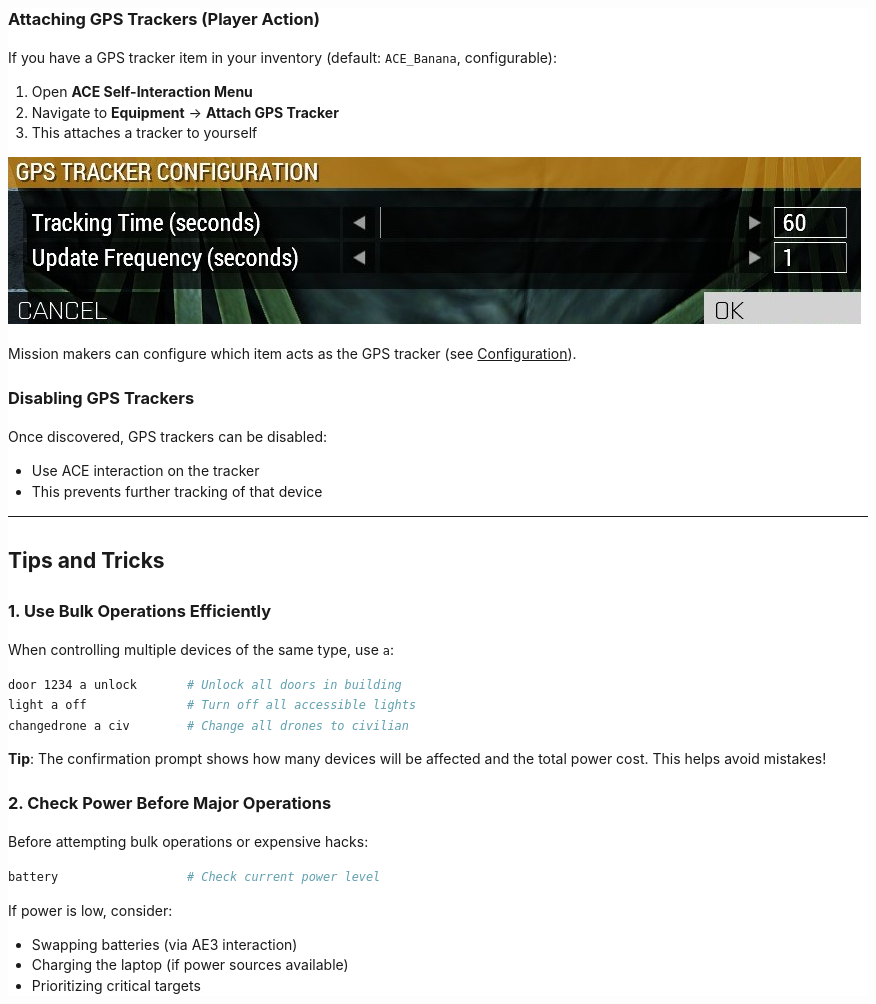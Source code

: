 ### Attaching GPS Trackers (Player Action)

If you have a GPS tracker item in your inventory (default: `ACE_Banana`, configurable):

1. Open **ACE Self-Interaction Menu**
2. Navigate to **Equipment** → **Attach GPS Tracker**
3. This attaches a tracker to yourself

![Attach GPS Tracker Menu](../images/Root_Cyberwarfare_GPSAttach.jpg)

Mission makers can configure which item acts as the GPS tracker (see [Configuration](Configuration)).

### Disabling GPS Trackers

Once discovered, GPS trackers can be disabled:
- Use ACE interaction on the tracker
- This prevents further tracking of that device

---

## Tips and Tricks

### 1. Use Bulk Operations Efficiently

When controlling multiple devices of the same type, use `a`:
```bash
door 1234 a unlock       # Unlock all doors in building
light a off              # Turn off all accessible lights
changedrone a civ        # Change all drones to civilian
```

**Tip**: The confirmation prompt shows how many devices will be affected and the total power cost. This helps avoid mistakes!

### 2. Check Power Before Major Operations

Before attempting bulk operations or expensive hacks:
```bash
battery                  # Check current power level
```

If power is low, consider:
- Swapping batteries (via AE3 interaction)
- Charging the laptop (if power sources available)
- Prioritizing critical targets
